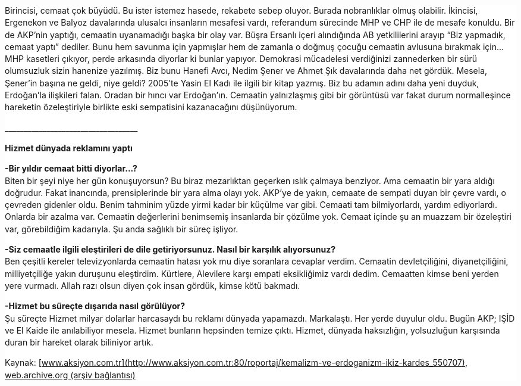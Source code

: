   Birincisi, cemaat çok büyüdü. Bu ister istemez hasede, rekabete sebep oluyor. Burada nobranlıklar olmuş olabilir. İkincisi, Ergenekon ve Balyoz davalarında ulusalcı insanların mesafesi vardı, referandum sürecinde MHP ve CHP ile de mesafe konuldu. Bir de AKP’nin yaptığı, cemaatin uyanamadığı başka bir olay var. Büşra Ersanlı içeri alındığında AB yetkililerini arayıp “Biz yapmadık, cemaat yaptı” dediler. Bunu hem savunma için yapmışlar hem de zamanla o doğmuş çocuğu cemaatin avlusuna bırakmak için... MHP kasetleri çıkıyor, perde arkasında diyorlar ki bunlar yapıyor. Demokrasi mücadelesi verdiğinizi zannederken bir sürü olumsuzluk sizin hanenize yazılmış. Biz bunu Hanefi Avcı, Nedim Şener ve Ahmet Şık davalarında daha net gördük. Mesela, Şener’in başına ne geldi, niye geldi? 2005’te Yasin El Kadı ile ilgili bir kitap yazmış. Biz bu adamın adını daha yeni duyduk, Erdoğan’la ilişkileri falan. Oradan bir hıncı var Erdoğan’ın. Cemaatin yalnızlaşmış gibi bir görüntüsü var fakat durum normalleşince hareketin özeleştiriyle birlikte eski sempatisini kazanacağını düşünüyorum.
 </p>
 <p>
  ___________________________________
 </p>
 <p>
  <strong>
   Hizmet dünyada reklamını yaptı
  </strong>
 </p>
 <p>
  <strong>
   -Bir yıldır cemaat bitti diyorlar...?
  </strong>
  <br/>
  Biten bir şeyi niye her gün konuşuyorsun? Bu biraz mezarlıktan geçerken ıslık çalmaya benziyor. Ama cemaatin bir yara aldığı doğrudur. Fakat inancında, prensiplerinde bir yara alma olayı yok. AKP’ye de yakın, cemaate de sempati duyan bir çevre vardı, o çevreden gidenler oldu. Benim tahminim yüzde yirmi kadar bir küçülme var gibi. Cemaati tam bilmiyorlardı, yardım ediyorlardı. Onlarda bir azalma var. Cemaatin değerlerini benimsemiş insanlarda bir çözülme yok. Cemaat içinde şu an muazzam bir özeleştiri var, görebildiğim kadarıyla. Şu anda sağlıklı bir süreç işliyor.
 </p>
 <p>
  <strong>
   -Siz cemaatle ilgili eleştirileri de dile getiriyorsunuz. Nasıl bir karşılık alıyorsunuz?
  </strong>
  <br/>
  Ben çeşitli kereler televizyonlarda cemaatin hatası yok mu diye soranlara cevaplar verdim. Cemaatin devletçiliğini, diyanetçiliğini, milliyetçiliğe yakın duruşunu eleştirdim. Kürtlere, Alevilere karşı empati eksikliğimiz vardı dedim. Cemaatten kimse beni yerden yere vurmadı. Allah razı olsun diyen çok insan gördük, kimse kötü bakmadı.
 </p>
 <p>
  <strong>
   -Hizmet bu süreçte dışarıda nasıl görülüyor?
  </strong>
  <br/>
  Şu süreçte Hizmet milyar dolarlar harcasaydı bu reklamı dünyada yapamazdı. Markalaştı. Her yerde duyulur oldu. Bugün AKP; IŞİD ve El Kaide ile anılabiliyor mesela. Hizmet bunların hepsinden temize çıktı. Hizmet, dünyada haksızlığın, yolsuzluğun karşısında duran bir hareket olarak biliniyor artık.
 </p>
</div>


Kaynak: [www.aksiyon.com.tr](http://www.aksiyon.com.tr:80/roportaj/kemalizm-ve-erdoganizm-ikiz-kardes_550707), [web.archive.org (arşiv bağlantısı)](http://web.archive.org/web/20151023045458/http://www.aksiyon.com.tr:80/roportaj/kemalizm-ve-erdoganizm-ikiz-kardes_550707)
